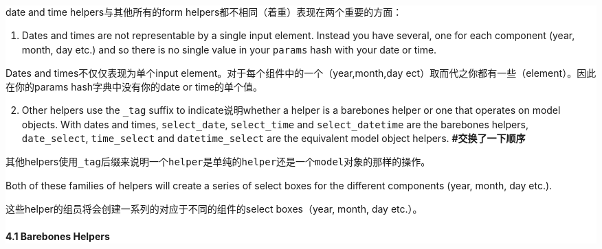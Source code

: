 date and time helpers<span style="font-family: DejaVu Sans;">与其他所有的</span>form helpers<span style="font-family: DejaVu Sans;">都不相同（着重）表现在两个重要的方面：</span>
<ol>
	<li>Dates and times are not representable by a single input element. Instead you have several, one for each component (year, month, day etc.) and so there is no single value in your <tt>params</tt> hash with your date or time.</li>
</ol>
Dates and times<span style="font-family: DejaVu Sans;">不仅仅表现为单个</span>input element<span style="font-family: DejaVu Sans;">。对于每个组件中的一个（</span>year,month,day ect<span style="font-family: DejaVu Sans;">）取而代之你都有一些（</span>element<span style="font-family: DejaVu Sans;">）。因此在你的</span>params hash<span style="font-family: DejaVu Sans;">字典中没有你的</span>date or time<span style="font-family: DejaVu Sans;">的单个值。</span>
<ol start="2">
	<li>Other helpers use the <tt>_tag</tt> suffix to indicate<span style="font-family: DejaVu Sans;">说明</span>whether a helper is a barebones helper or one that operates on model objects. With dates and times, <tt>select_date</tt>, <tt>select_time</tt> and <tt>select_datetime</tt> are the barebones helpers, <tt>date_select</tt>, <tt>time_select</tt> and <tt>datetime_select</tt> are the equivalent model object helpers. <strong>#</strong><span style="font-family: DejaVu Sans;"><strong>交换了一下顺序</strong></span></li>
</ol>
<span style="font-family: DejaVu Sans;">其他</span>helpers<span style="font-family: DejaVu Sans;">使用</span><tt>_tag</tt><span style="font-family: DejaVu Sans;"><tt>后缀来说明一个</tt></span><tt>helper</tt><span style="font-family: DejaVu Sans;"><tt>是单纯的</tt></span><tt>helper</tt><span style="font-family: DejaVu Sans;"><tt>还是一个</tt></span><tt>model</tt><span style="font-family: DejaVu Sans;"><tt>对象的那样的操作。</tt></span>

Both of these families of helpers will create a series of select boxes for the different components (year, month, day etc.).

<span style="font-family: DejaVu Sans;">这些</span>helper<span style="font-family: DejaVu Sans;">的组员将会创建一系列的对应于不同的组件的</span>select boxes<span style="font-family: DejaVu Sans;">（</span>year, month, day etc.<span style="font-family: DejaVu Sans;">）。</span>
<h4><a name="barebones-helpers"></a>4.1 Barebones Helpers</h4>

